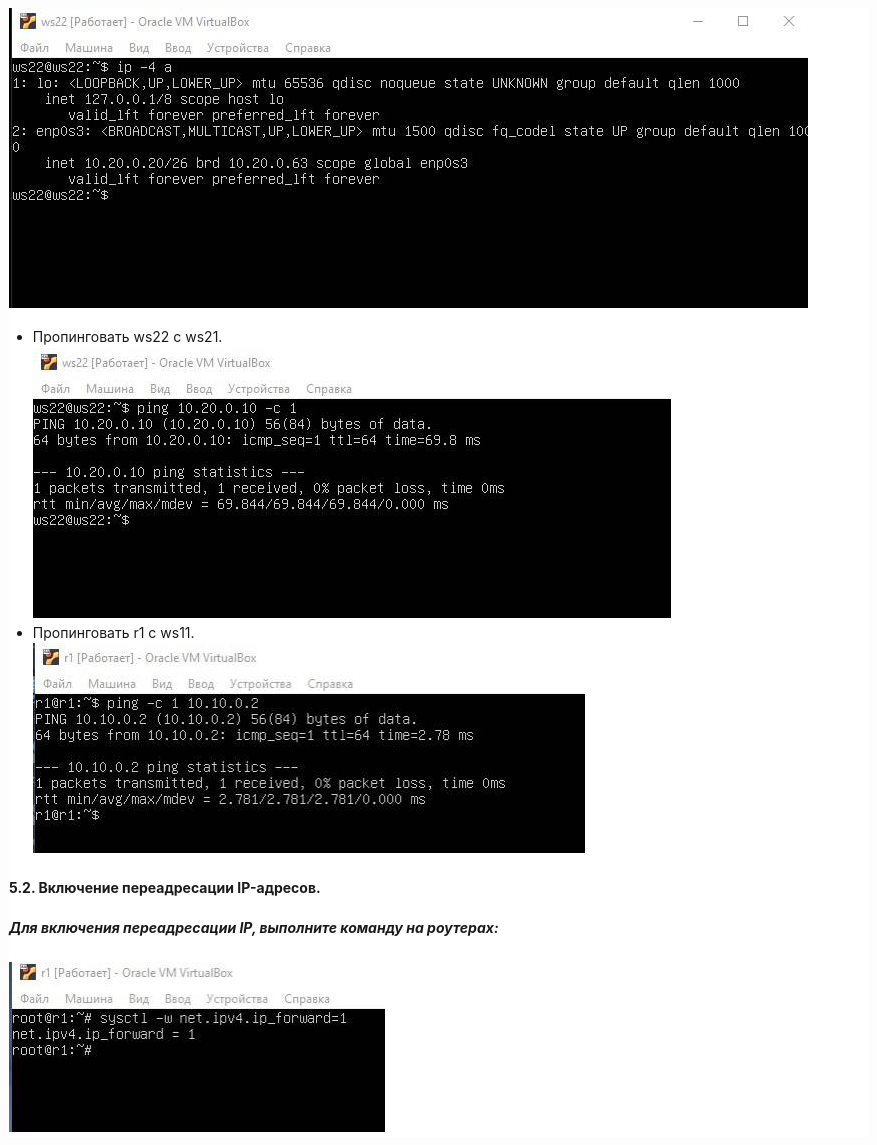 ![linux_network](img/part5_ip4aWS22.jpg)    

- Пропинговать ws22 с ws21.    
![linux_network](img/part5_WS22-WS21.jpg)    
- Пропинговать r1 с ws11.    
![linux_network](img/part5_R1-WS11.jpg)    
#### 5.2. Включение переадресации IP-адресов.
##### Для включения переадресации IP, выполните команду на роутерах:    
![linux_network](img/part5.2R1.jpg)